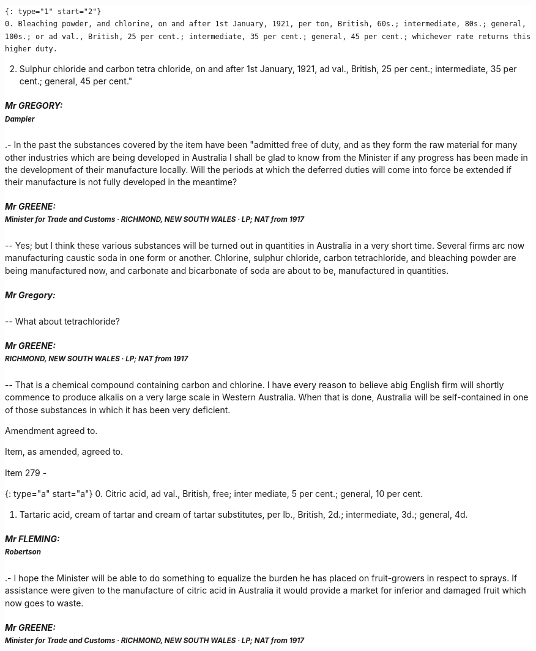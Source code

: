    {: type="1" start="2"}
    0. Bleaching powder, and chlorine, on and after 1st January, 1921, per ton, British, 60s.; intermediate, 80s.; general, 100s.; or ad val., British, 25 per cent.; intermediate, 35 per cent.; general, 45 per cent.; whichever rate returns this higher duty. 

2. Sulphur chloride and carbon tetra chloride, on and after 1st January, 1921, ad val., British, 25 per cent.; intermediate, 35 per cent.; general, 45 per cent." 

##### Mr GREGORY:<br><small class="text-muted">Dampier</small>

.- In the past the substances covered by the item have been "admitted free of duty, and as they form the raw material for many other industries which are being developed in Australia I shall be glad to know from the Minister if any progress has been made in the development of their manufacture locally. Will the periods at which the deferred duties will come into force be extended if their manufacture is not fully developed in the meantime? 

##### Mr GREENE:<br><small class="text-muted">Minister for Trade and Customs &middot; RICHMOND, NEW SOUTH WALES &middot; LP; NAT from 1917</small>

-- Yes; but I think these various substances will be turned out in quantities in Australia in a very short time. Several firms arc now manufacturing caustic soda in one form or another. Chlorine, sulphur chloride, carbon tetrachloride, and bleaching powder are being manufactured now, and carbonate and bicarbonate of soda are about to be, manufactured in quantities. 

##### Mr Gregory:

-- What about tetrachloride? 

##### Mr GREENE:<br><small class="text-muted">RICHMOND, NEW SOUTH WALES &middot; LP; NAT from 1917</small>

-- That is a chemical compound containing carbon and chlorine. I have every reason to believe abig English firm will shortly commence to produce alkalis on a very large scale in Western Australia. When that is done, Australia will be self-contained in one of those substances in which it has been very deficient. 

Amendment agreed to. 

Item, as amended, agreed to. 

Item 279 -

{: type="a" start="a"}
0. Citric acid, ad val., British, free; inter mediate, 5 per cent.; general, 10 per cent. 
1. Tartaric acid, cream of tartar and cream of tartar substitutes, per lb., British, 2d.; intermediate, 3d.; general, 4d. 

##### Mr FLEMING:<br><small class="text-muted">Robertson</small>

.- I hope the Minister will be able to do something to equalize the burden he has placed on fruit-growers in respect to sprays. If assistance were given to the manufacture  of citric acid in Australia it would provide a market for inferior and damaged fruit which now goes to waste. 

##### Mr GREENE:<br><small class="text-muted">Minister for Trade and Customs &middot; RICHMOND, NEW SOUTH WALES &middot; LP; NAT from 1917</small>
